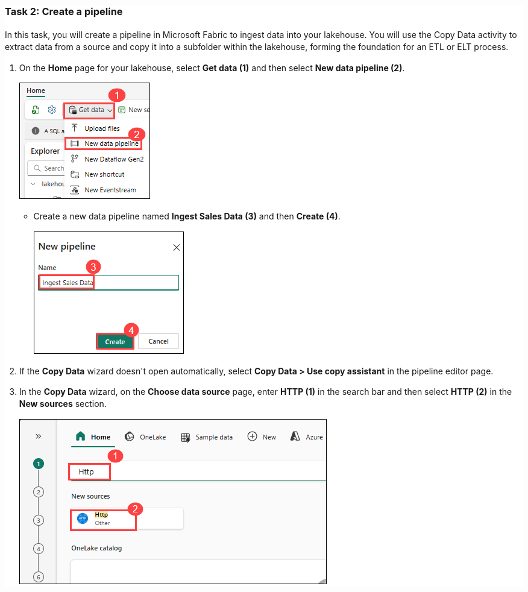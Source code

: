 ### Task 2: Create a pipeline

In this task, you will create a pipeline in Microsoft Fabric to ingest data into your lakehouse. You will use the Copy Data activity to extract data from a source and copy it into a subfolder within the lakehouse, forming the foundation for an ETL or ELT process.

1. On the **Home** page for your lakehouse, select **Get data (1)** and then select **New data pipeline (2)**.

    ![Screen picture showing auto generated code and data.](./Images/md33.png)

    - Create a new data pipeline named **Ingest Sales Data (3)** and then **Create (4)**.

      ![Screen picture showing auto generated code and data.](./Images/md34.png)

1. If the **Copy Data** wizard doesn't open automatically, select **Copy Data > Use copy assistant** in the pipeline editor page.

1. In the **Copy Data** wizard, on the **Choose data source** page, enter **HTTP (1)** in the search bar and then select **HTTP (2)** in the **New sources** section.

    ![Screenshot of the Choose data source page.](./Images/md35.png)
